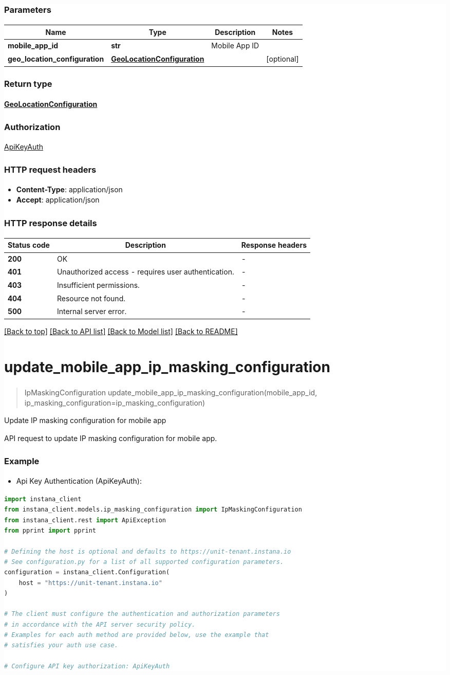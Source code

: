 

### Parameters


Name | Type | Description  | Notes
------------- | ------------- | ------------- | -------------
 **mobile_app_id** | **str**| Mobile App ID | 
 **geo_location_configuration** | [**GeoLocationConfiguration**](GeoLocationConfiguration.md)|  | [optional] 

### Return type

[**GeoLocationConfiguration**](GeoLocationConfiguration.md)

### Authorization

[ApiKeyAuth](../README.md#ApiKeyAuth)

### HTTP request headers

 - **Content-Type**: application/json
 - **Accept**: application/json

### HTTP response details

| Status code | Description | Response headers |
|-------------|-------------|------------------|
**200** | OK |  -  |
**401** | Unauthorized access - requires user authentication. |  -  |
**403** | Insufficient permissions. |  -  |
**404** | Resource not found. |  -  |
**500** | Internal server error. |  -  |

[[Back to top]](#) [[Back to API list]](../README.md#documentation-for-api-endpoints) [[Back to Model list]](../README.md#documentation-for-models) [[Back to README]](../README.md)

# **update_mobile_app_ip_masking_configuration**
> IpMaskingConfiguration update_mobile_app_ip_masking_configuration(mobile_app_id, ip_masking_configuration=ip_masking_configuration)

Update IP masking configuration for mobile app

API request to update IP masking configuration for mobile app.

### Example

* Api Key Authentication (ApiKeyAuth):

```python
import instana_client
from instana_client.models.ip_masking_configuration import IpMaskingConfiguration
from instana_client.rest import ApiException
from pprint import pprint

# Defining the host is optional and defaults to https://unit-tenant.instana.io
# See configuration.py for a list of all supported configuration parameters.
configuration = instana_client.Configuration(
    host = "https://unit-tenant.instana.io"
)

# The client must configure the authentication and authorization parameters
# in accordance with the API server security policy.
# Examples for each auth method are provided below, use the example that
# satisfies your auth use case.

# Configure API key authorization: ApiKeyAuth
```